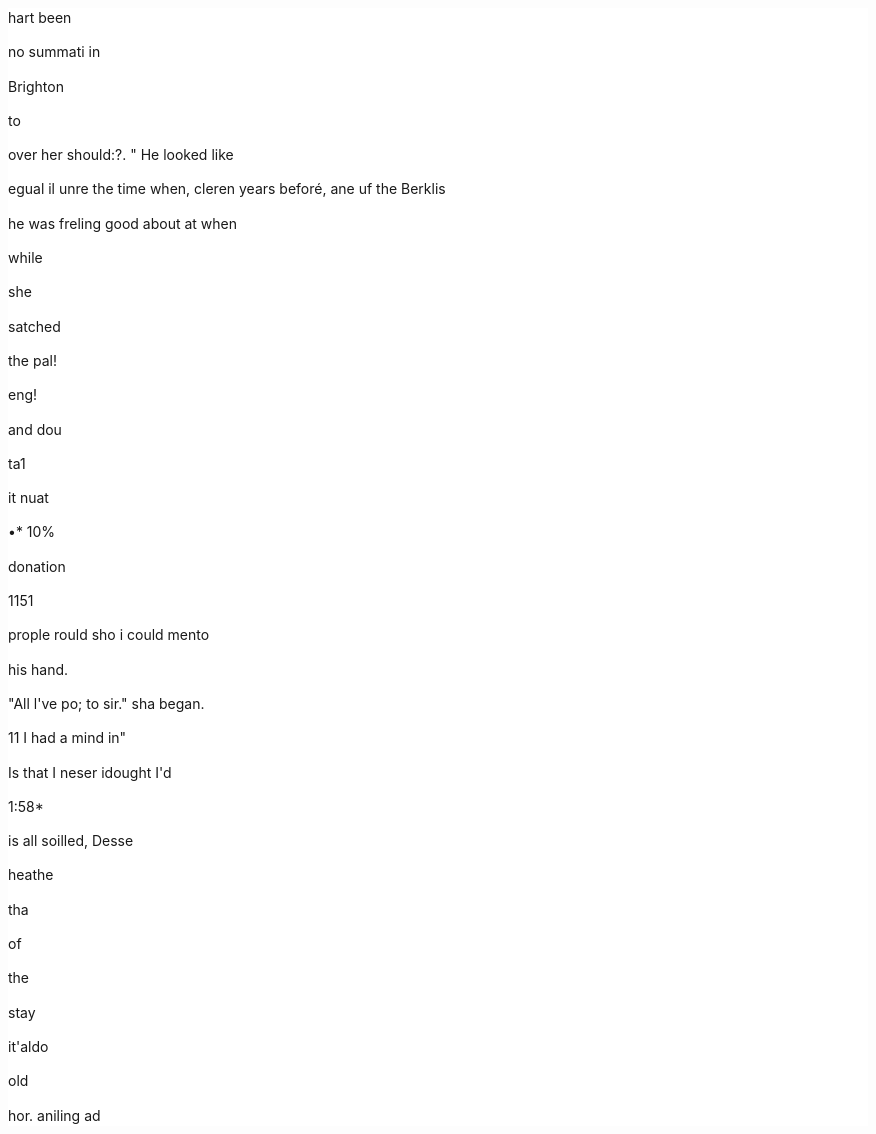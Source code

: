 hart been

no summati in

Brighton

to

over her should:?. " He looked like

egual il unre the time when, cleren years beforé, ane uf the Berklis

he was freling good about at when

while

she

satched

the pal!

eng!

and dou

ta1

it nuat

•* 10%

donation

1151

prople rould sho i could mento

his hand.

"All l've po; to sir." sha began.

11 I had a mind in"

Is that I neser idought I'd

1:58*

is all soilled, Desse

heathe

tha

of

the

stay

it'aldo

old

hor. aniling ad
